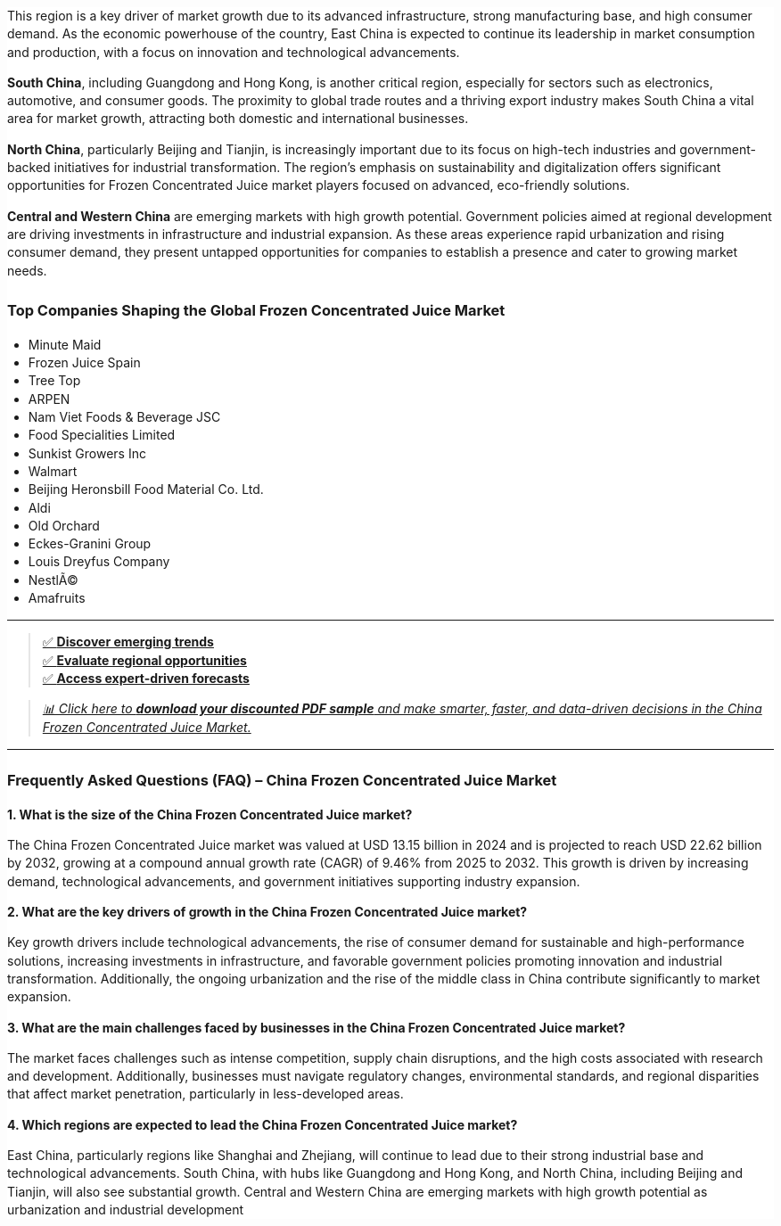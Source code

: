 This region is a key driver of market growth due to its advanced infrastructure, strong manufacturing base, and high consumer demand. As the economic powerhouse of the country, East China is expected to continue its leadership in market consumption and production, with a focus on innovation and technological advancements.</p><p class="" data-start="801" data-end="1129"><strong data-start="801" data-end="816">South China</strong>, including Guangdong and Hong Kong, is another critical region, especially for sectors such as electronics, automotive, and consumer goods. The proximity to global trade routes and a thriving export industry makes South China a vital area for market growth, attracting both domestic and international businesses.</p><p class="" data-start="1131" data-end="1474"><strong data-start="1131" data-end="1146">North China</strong>, particularly Beijing and Tianjin, is increasingly important due to its focus on high-tech industries and government-backed initiatives for industrial transformation. The region&rsquo;s emphasis on sustainability and digitalization offers significant opportunities for Frozen Concentrated Juice market players focused on advanced, eco-friendly solutions.</p><p class="" data-start="1476" data-end="1854"><strong data-start="1476" data-end="1505">Central and Western China</strong> are emerging markets with high growth potential. Government policies aimed at regional development are driving investments in infrastructure and industrial expansion. As these areas experience rapid urbanization and rising consumer demand, they present untapped opportunities for companies to establish a presence and cater to growing market needs.</p><p class="" data-start="1856" data-end="2046"><h3>Top Companies Shaping the Global Frozen Concentrated Juice Market </h3><ul><li>Minute Maid</li><li>Frozen Juice Spain</li><li>Tree Top</li><li>ARPEN</li><li>Nam Viet Foods & Beverage JSC</li><li>Food Specialities Limited</li><li>Sunkist Growers Inc</li><li>Walmart</li><li>Beijing Heronsbill Food Material Co. Ltd.</li><li>Aldi</li><li>Old Orchard</li><li>Eckes-Granini Group</li><li>Louis Dreyfus Company</li><li>NestlÃ©</li><li>Amafruits</li></ul></p><hr /><blockquote><p><a href="https://www.marketresearchintellect.com/ask-for-discount/?rid=1004267&amp;utm_source=Github-China&amp;utm_medium=019">✅ <strong data-start="617" data-end="645">Discover emerging trends</strong></a><br data-start="645" data-end="648" /><a href="https://www.marketresearchintellect.com/ask-for-discount/?rid=1004267&amp;utm_source=Github-China&amp;utm_medium=019"> ✅ <strong data-start="650" data-end="685">Evaluate regional opportunities</strong></a><br data-start="685" data-end="688" /><a href="https://www.marketresearchintellect.com/ask-for-discount/?rid=1004267&amp;utm_source=Github-China&amp;utm_medium=019"> ✅ <strong data-start="690" data-end="724">Access expert-driven forecasts</strong></a></p></blockquote><blockquote><p class="" data-start="728" data-end="864"><a href="https://www.marketresearchintellect.com/ask-for-discount/?rid=1004267&amp;utm_source=Github-China&amp;utm_medium=019"><em>📊 Click&nbsp;here to <strong data-start="746" data-end="785">download your discounted PDF sample</strong> and make smarter, faster, and data-driven decisions in the China Frozen Concentrated Juice Market.</em></a></p></blockquote><hr /><h3 class="" data-start="169" data-end="229"><strong data-start="173" data-end="229">Frequently Asked Questions (FAQ) &ndash; China Frozen Concentrated Juice Market</strong></h3><p class="" data-start="231" data-end="601"><strong data-start="231" data-end="280">1. What is the size of the China Frozen Concentrated Juice market?</strong></p><p class="" data-start="231" data-end="601">The China Frozen Concentrated Juice market was valued at USD 13.15 billion in 2024 and is projected to reach USD 22.62 billion by 2032, growing at a compound annual growth rate (CAGR) of 9.46% from 2025 to 2032. This growth is driven by increasing demand, technological advancements, and government initiatives supporting industry expansion.</p><p class="" data-start="603" data-end="1058"><strong data-start="603" data-end="670">2. What are the key drivers of growth in the China Frozen Concentrated Juice market?</strong></p><p class="" data-start="603" data-end="1058">Key growth drivers include technological advancements, the rise of consumer demand for sustainable and high-performance solutions, increasing investments in infrastructure, and favorable government policies promoting innovation and industrial transformation. Additionally, the ongoing urbanization and the rise of the middle class in China contribute significantly to market expansion.</p><p class="" data-start="1060" data-end="1466"><strong data-start="1060" data-end="1141">3. What are the main challenges faced by businesses in the China Frozen Concentrated Juice market?</strong></p><p class="" data-start="1060" data-end="1466">The market faces challenges such as intense competition, supply chain disruptions, and the high costs associated with research and development. Additionally, businesses must navigate regulatory changes, environmental standards, and regional disparities that affect market penetration, particularly in less-developed areas.</p><p class="" data-start="1468" data-end="1949"><strong data-start="1468" data-end="1532">4. Which regions are expected to lead the China Frozen Concentrated Juice market?</strong></p><p class="" data-start="1468" data-end="1949">East China, particularly regions like Shanghai and Zhejiang, will continue to lead due to their strong industrial base and technological advancements. South China, with hubs like Guangdong and Hong Kong, and North China, including Beijing and Tianjin, will also see substantial growth. Central and Western China are emerging markets with high growth potential as urbanization and industrial development